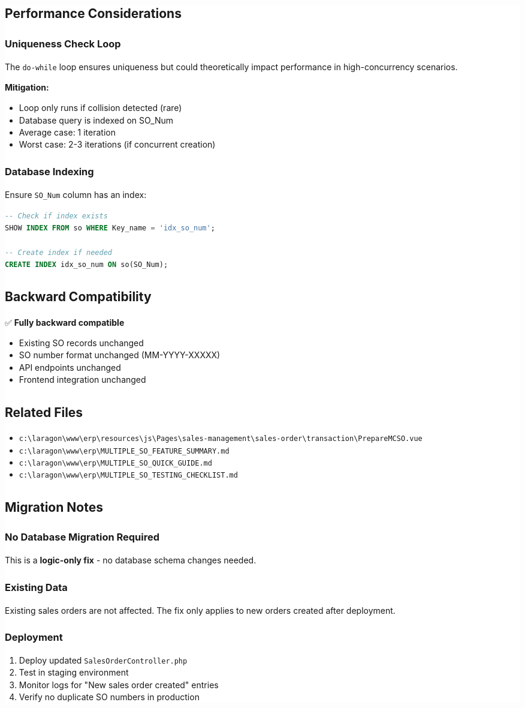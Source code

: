 ```javascript
```

## Performance Considerations

### Uniqueness Check Loop
The `do-while` loop ensures uniqueness but could theoretically impact performance in high-concurrency scenarios.

**Mitigation:**
- Loop only runs if collision detected (rare)
- Database query is indexed on SO_Num
- Average case: 1 iteration
- Worst case: 2-3 iterations (if concurrent creation)

### Database Indexing
Ensure `SO_Num` column has an index:
```sql
-- Check if index exists
SHOW INDEX FROM so WHERE Key_name = 'idx_so_num';

-- Create index if needed
CREATE INDEX idx_so_num ON so(SO_Num);
```

## Backward Compatibility

✅ **Fully backward compatible**
- Existing SO records unchanged
- SO number format unchanged (MM-YYYY-XXXXX)
- API endpoints unchanged
- Frontend integration unchanged

## Related Files

- `c:\laragon\www\erp\resources\js\Pages\sales-management\sales-order\transaction\PrepareMCSO.vue`
- `c:\laragon\www\erp\MULTIPLE_SO_FEATURE_SUMMARY.md`
- `c:\laragon\www\erp\MULTIPLE_SO_QUICK_GUIDE.md`
- `c:\laragon\www\erp\MULTIPLE_SO_TESTING_CHECKLIST.md`

## Migration Notes

### No Database Migration Required
This is a **logic-only fix** - no database schema changes needed.

### Existing Data
Existing sales orders are not affected. The fix only applies to new orders created after deployment.

### Deployment
1. Deploy updated `SalesOrderController.php`
2. Test in staging environment
3. Monitor logs for "New sales order created" entries
4. Verify no duplicate SO numbers in production
